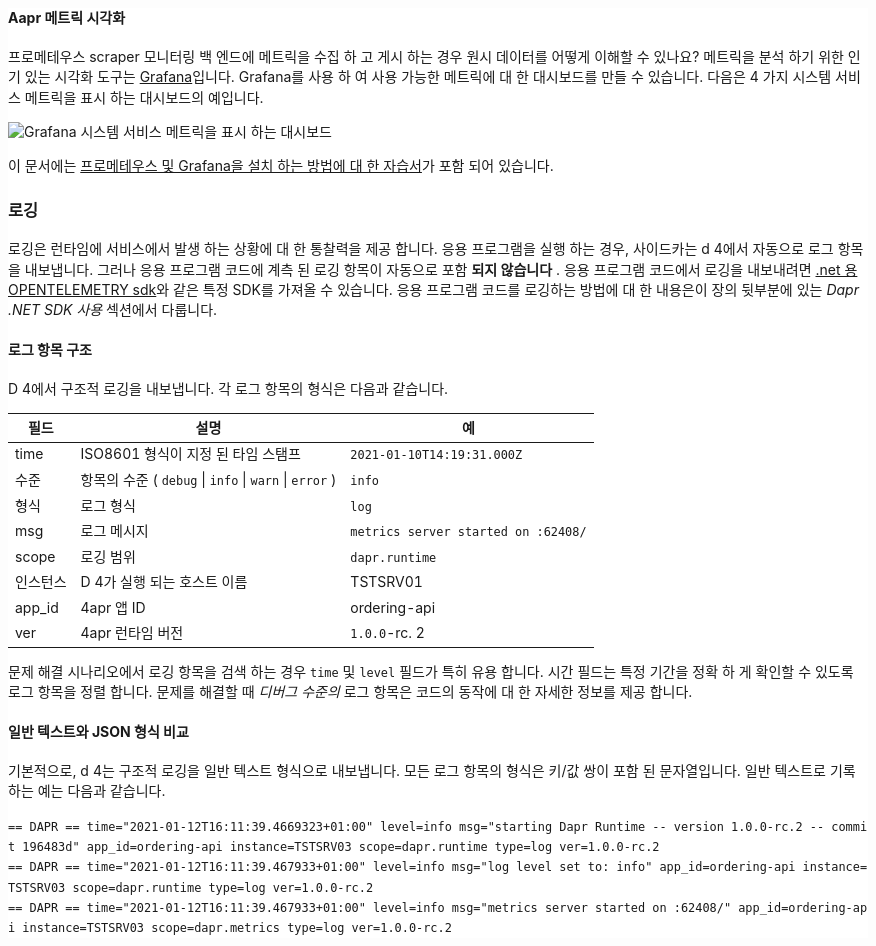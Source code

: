 #### <a name="visualize-dapr-metrics"></a>Aapr 메트릭 시각화

프로메테우스 scraper 모니터링 백 엔드에 메트릭을 수집 하 고 게시 하는 경우 원시 데이터를 어떻게 이해할 수 있나요? 메트릭을 분석 하기 위한 인기 있는 시각화 도구는 [Grafana](https://grafana.com/grafana/)입니다. Grafana를 사용 하 여 사용 가능한 메트릭에 대 한 대시보드를 만들 수 있습니다. 다음은 4 가지 시스템 서비스 메트릭을 표시 하는 대시보드의 예입니다.

![Grafana 시스템 서비스 메트릭을 표시 하는 대시보드](media/observability/grafana-sample.png)

이 문서에는 [프로메테우스 및 Grafana을 설치 하는 방법에 대 한 자습서](https://docs.dapr.io/operations/monitoring/metrics/grafana/)가 포함 되어 있습니다.

### <a name="logging"></a>로깅

로깅은 런타임에 서비스에서 발생 하는 상황에 대 한 통찰력을 제공 합니다. 응용 프로그램을 실행 하는 경우, 사이드카는 d 4에서 자동으로 로그 항목을 내보냅니다. 그러나 응용 프로그램 코드에 계측 된 로깅 항목이 자동으로 포함 **되지 않습니다** . 응용 프로그램 코드에서 로깅을 내보내려면 [.net 용 OPENTELEMETRY sdk](https://opentelemetry.io/docs/net/)와 같은 특정 SDK를 가져올 수 있습니다. 응용 프로그램 코드를 로깅하는 방법에 대 한 내용은이 장의 뒷부분에 있는 *Dapr .NET SDK 사용* 섹션에서 다룹니다.  

#### <a name="log-entry-structure"></a>로그 항목 구조

D 4에서 구조적 로깅을 내보냅니다. 각 로그 항목의 형식은 다음과 같습니다.

| 필드    | 설명                                          | 예                             |
| -------- | ---------------------------------------------------- | ----------------------------------- |
| time     | ISO8601 형식이 지정 된 타임 스탬프                          | `2021-01-10T14:19:31.000Z`          |
| 수준    | 항목의 수준 ( `debug` \| `info` \| `warn` \| `error` )   | `info`                              |
| 형식     | 로그 형식                                             | `log`                               |
| msg      | 로그 메시지                                          | `metrics server started on :62408/` |
| scope    | 로깅 범위                                        | `dapr.runtime`                      |
| 인스턴스 | D 4가 실행 되는 호스트 이름                             | TSTSRV01                            |
| app_id   | 4apr 앱 ID                                          | ordering-api                        |
| ver      | 4apr 런타임 버전                                 | `1.0.0`-rc. 2                        |

문제 해결 시나리오에서 로깅 항목을 검색 하는 경우 `time` 및 `level` 필드가 특히 유용 합니다. 시간 필드는 특정 기간을 정확 하 게 확인할 수 있도록 로그 항목을 정렬 합니다. 문제를 해결할 때 *디버그 수준의* 로그 항목은 코드의 동작에 대 한 자세한 정보를 제공 합니다.

#### <a name="plain-text-versus-json-format"></a>일반 텍스트와 JSON 형식 비교

기본적으로, d 4는 구조적 로깅을 일반 텍스트 형식으로 내보냅니다. 모든 로그 항목의 형식은 키/값 쌍이 포함 된 문자열입니다. 일반 텍스트로 기록 하는 예는 다음과 같습니다.

```text
== DAPR == time="2021-01-12T16:11:39.4669323+01:00" level=info msg="starting Dapr Runtime -- version 1.0.0-rc.2 -- commit 196483d" app_id=ordering-api instance=TSTSRV03 scope=dapr.runtime type=log ver=1.0.0-rc.2
== DAPR == time="2021-01-12T16:11:39.467933+01:00" level=info msg="log level set to: info" app_id=ordering-api instance=TSTSRV03 scope=dapr.runtime type=log ver=1.0.0-rc.2
== DAPR == time="2021-01-12T16:11:39.467933+01:00" level=info msg="metrics server started on :62408/" app_id=ordering-api instance=TSTSRV03 scope=dapr.metrics type=log ver=1.0.0-rc.2
```
